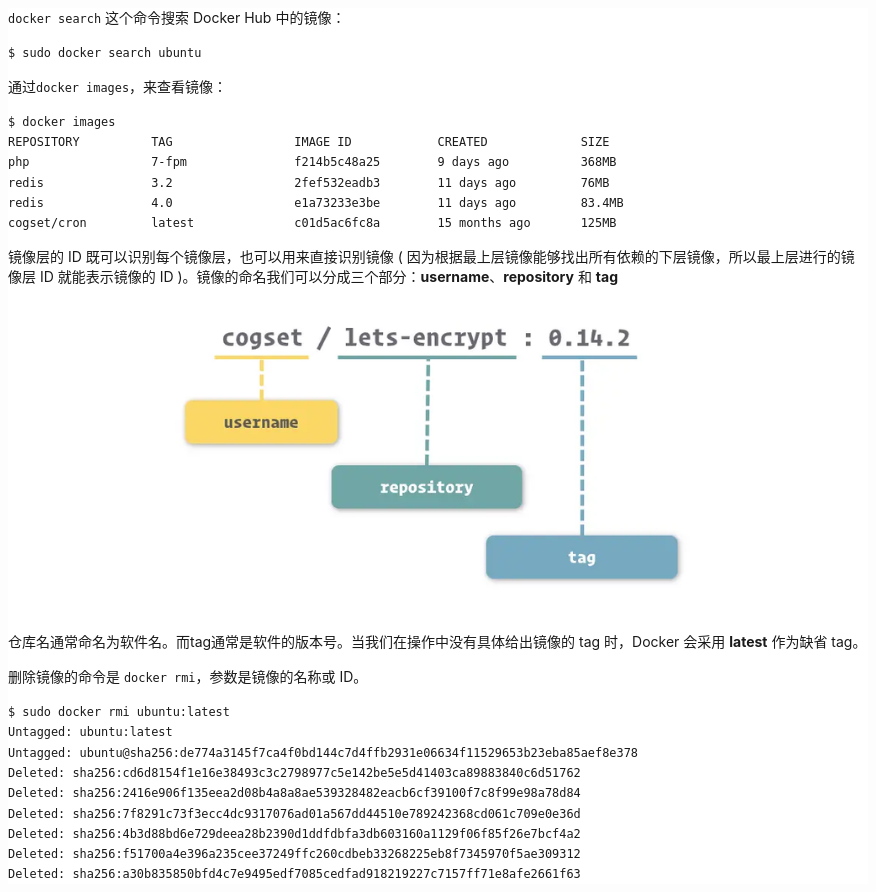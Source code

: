 

`docker search` 这个命令搜索 Docker Hub 中的镜像：

~~~shell
$ sudo docker search ubuntu
~~~



通过`docker images`，来查看镜像：

~~~shell
$ docker images
REPOSITORY          TAG                 IMAGE ID            CREATED             SIZE
php                 7-fpm               f214b5c48a25        9 days ago          368MB
redis               3.2                 2fef532eadb3        11 days ago         76MB
redis               4.0                 e1a73233e3be        11 days ago         83.4MB
cogset/cron         latest              c01d5ac6fc8a        15 months ago       125MB
~~~

镜像层的 ID 既可以识别每个镜像层，也可以用来直接识别镜像 ( 因为根据最上层镜像能够找出所有依赖的下层镜像，所以最上层进行的镜像层 ID 就能表示镜像的 ID )。镜像的命名我们可以分成三个部分：**username**、**repository** 和 **tag**

![img](assets/165cc15252cc5e51tplv-t2oaga2asx-jj-mark1512000q75.webp)

仓库名通常命名为软件名。而tag通常是软件的版本号。当我们在操作中没有具体给出镜像的 tag 时，Docker 会采用 **latest** 作为缺省 tag。



删除镜像的命令是 `docker rmi`，参数是镜像的名称或 ID。

~~~shell
$ sudo docker rmi ubuntu:latest
Untagged: ubuntu:latest
Untagged: ubuntu@sha256:de774a3145f7ca4f0bd144c7d4ffb2931e06634f11529653b23eba85aef8e378
Deleted: sha256:cd6d8154f1e16e38493c3c2798977c5e142be5e5d41403ca89883840c6d51762
Deleted: sha256:2416e906f135eea2d08b4a8a8ae539328482eacb6cf39100f7c8f99e98a78d84
Deleted: sha256:7f8291c73f3ecc4dc9317076ad01a567dd44510e789242368cd061c709e0e36d
Deleted: sha256:4b3d88bd6e729deea28b2390d1ddfdbfa3db603160a1129f06f85f26e7bcf4a2
Deleted: sha256:f51700a4e396a235cee37249ffc260cdbeb33268225eb8f7345970f5ae309312
Deleted: sha256:a30b835850bfd4c7e9495edf7085cedfad918219227c7157ff71e8afe2661f63
~~~
